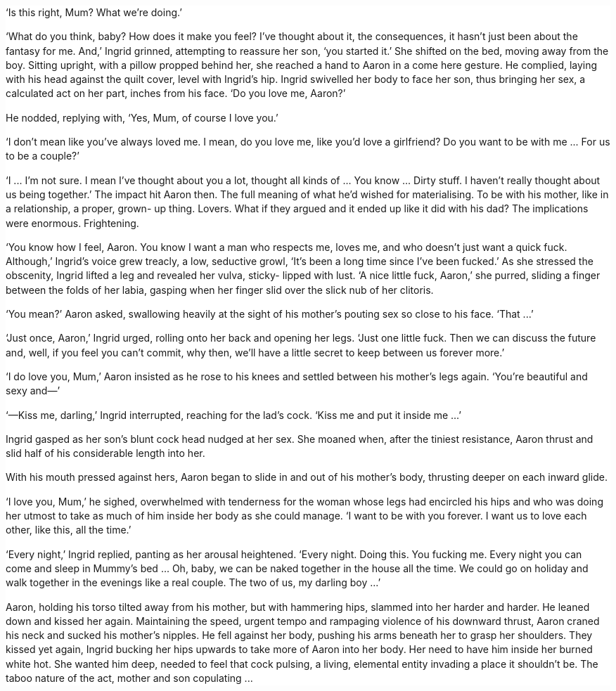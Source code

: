  ‘Is this right, Mum? What we’re doing.’ 

 ‘What do you think, baby? How does it make you feel? I’ve thought about it, the consequences, it hasn’t just been about the fantasy for me. And,’ Ingrid grinned, attempting to reassure her son, ‘you started it.’ She shifted on the bed, moving away from the boy. Sitting upright, with a pillow propped behind her, she reached a hand to Aaron in a come here gesture. He complied, laying with his head against the quilt cover, level with Ingrid’s hip. Ingrid swivelled her body to face her son, thus bringing her sex, a calculated act on her part, inches from his face. ‘Do you love me, Aaron?’ 

 He nodded, replying with, ‘Yes, Mum, of course I love you.’ 

 ‘I don’t mean like you’ve always loved me. I mean, do you love me, like you’d love a girlfriend? Do you want to be with me ... For us to be a couple?’ 

 ‘I ... I’m not sure. I mean I’ve thought about you a lot, thought all kinds of ... You know ... Dirty stuff. I haven’t really thought about us being together.’ The impact hit Aaron then. The full meaning of what he’d wished for materialising. To be with his mother, like in a relationship, a proper, grown- up thing. Lovers. What if they argued and it ended up like it did with his dad? The implications were enormous. Frightening. 

 ‘You know how I feel, Aaron. You know I want a man who respects me, loves me, and who doesn’t just want a quick fuck. Although,’ Ingrid’s voice grew treacly, a low, seductive growl, ‘It’s been a long time since I’ve been fucked.’ As she stressed the obscenity, Ingrid lifted a leg and revealed her vulva, sticky- lipped with lust. ‘A nice little fuck, Aaron,’ she purred, sliding a finger between the folds of her labia, gasping when her finger slid over the slick nub of her clitoris. 

 ‘You mean?’ Aaron asked, swallowing heavily at the sight of his mother’s pouting sex so close to his face. ‘That ...’ 

 ‘Just once, Aaron,’ Ingrid urged, rolling onto her back and opening her legs. ‘Just one little fuck. Then we can discuss the future and, well, if you feel you can’t commit, why then, we’ll have a little secret to keep between us forever more.’ 

 ‘I do love you, Mum,’ Aaron insisted as he rose to his knees and settled between his mother’s legs again. ‘You’re beautiful and sexy and—’ 

 ‘—Kiss me, darling,’ Ingrid interrupted, reaching for the lad’s cock. ‘Kiss me and put it inside me ...’ 

 Ingrid gasped as her son’s blunt cock head nudged at her sex. She moaned when, after the tiniest resistance, Aaron thrust and slid half of his considerable length into her. 

 With his mouth pressed against hers, Aaron began to slide in and out of his mother’s body, thrusting deeper on each inward glide. 

 ‘I love you, Mum,’ he sighed, overwhelmed with tenderness for the woman whose legs had encircled his hips and who was doing her utmost to take as much of him inside her body as she could manage. ‘I want to be with you forever. I want us to love each other, like this, all the time.’ 

 ‘Every night,’ Ingrid replied, panting as her arousal heightened. ‘Every night. Doing this. You fucking me. Every night you can come and sleep in Mummy’s bed ... Oh, baby, we can be naked together in the house all the time. We could go on holiday and walk together in the evenings like a real couple. The two of us, my darling boy ...’ 

 Aaron, holding his torso tilted away from his mother, but with hammering hips, slammed into her harder and harder. He leaned down and kissed her again. Maintaining the speed, urgent tempo and rampaging violence of his downward thrust, Aaron craned his neck and sucked his mother’s nipples. He fell against her body, pushing his arms beneath her to grasp her shoulders. They kissed yet again, Ingrid bucking her hips upwards to take more of Aaron into her body. Her need to have him inside her burned white hot. She wanted him deep, needed to feel that cock pulsing, a living, elemental entity invading a place it shouldn’t be. The taboo nature of the act, mother and son copulating ... 
